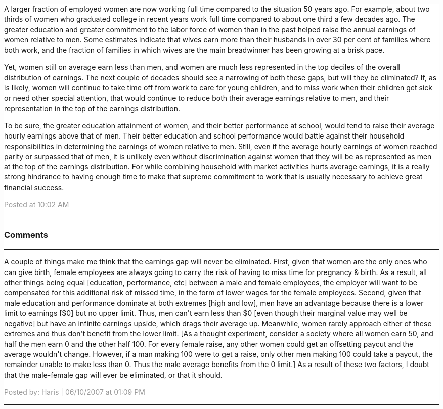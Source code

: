 A larger fraction of employed women are now working full time compared to the situation 50 years ago. For example, about two thirds of women who graduated college in recent years work full time compared to about one third a few decades ago. The greater education and greater commitment to the labor force of women than in the past helped raise the annual earnings of women relative to men. Some estimates indicate that wives earn more than their husbands in over 30 per cent of families where both work, and the fraction of families in which wives are the main breadwinner has been growing at a brisk pace.

Yet, women still on average earn less than men, and women are much less represented in the top deciles of the overall distribution of earnings. The next couple of decades should see a narrowing of both these gaps, but will they be eliminated? If, as is likely, women will continue to take time off from work to care for young children, and to miss work when their children get sick or need other special attention, that would continue to reduce both their average earnings relative to men, and their representation in the top of the earnings distribution. 

To be sure, the greater education attainment of women, and their better performance at school, would tend to raise their average hourly earnings above that of men. Their better education and school performance would battle against their household responsibilities in determining the earnings of women relative to men. Still, even if the average hourly earnings of women reached parity or surpassed that of men, it is unlikely even without discrimination against women that they will be as represented as men at the top of the earnings distribution. For while combining household with market activities hurts average earnings, it is a really strong hindrance to having enough time to make that supreme commitment to work that is usually necessary to achieve great financial success.

<span style="color:#999">Posted at 10:02 AM</span>



---

### Comments

---

A couple of things make me think that the earnings gap will never be eliminated.
First, given that women are the only ones who can give birth, female employees are always going to carry the risk of having to miss time for pregnancy & birth. As a result, all other things being equal [education, performance, etc] between a male and female employees, the employer will want to be compensated for this additional risk of missed time, in the form of lower wages for the female employees. 
Second, given that male education and performance dominate at both extremes [high and low], men have an advantage because there is a lower limit to earnings [$0] but no upper limit. Thus, men can't earn less than $0 [even though their marginal value may well be negative] but have an infinite earnings upside, which drags their average up. Meanwhile, women rarely approach either of these extremes and thus don't benefit from the lower limit. [As a thought experiment, consider a society where all women earn 50, and half the men earn 0 and the other half 100. For every female raise, any other women could get an offsetting paycut and the average wouldn't change. However, if a man making 100 were to get a raise, only other men making 100 could take a paycut, the remainder unable to make less than 0. Thus the male average benefits from the 0 limit.]
As a result of these two factors, I doubt that the male-female gap will ever be eliminated, or that it should.

<span style="color:#999">Posted by: Haris | 06/10/2007 at 01:09 PM</span>

---
